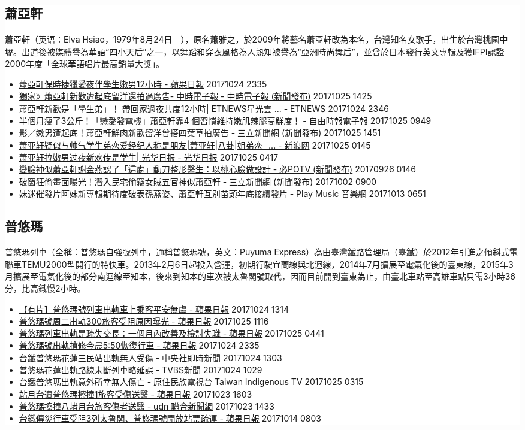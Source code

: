 ## 蕭亞軒

蕭亞軒（英语：Elva Hsiao，1979年8月24日－），原名蕭雅之，於2009年將藝名蕭亞軒改為本名，台灣知名女歌手，出生於台灣桃園中壢。出道後被媒體譽為華語“四小天后”之一，以舞蹈和穿衣風格為人熟知被譽為“亞洲時尚舞后”，並曾於日本發行英文專輯及獲IFPI認證2000年度「全球華語唱片最高銷量大獎」。
- [蕭亞軒保時捷獵愛夜伴學生嫩男12小時 - 蘋果日報](http://www.appledaily.com.tw/realtimenews/article/new/20171025/1228443/ "蕭亞軒保時捷獵愛夜伴學生嫩男12小時 - 蘋果日報") 20171024 2335
- [獨家》蕭亞軒新歡遭起底留洋還拍過廣告- 中時電子報 - 中時電子報 (新聞發布)](http://www.chinatimes.com/realtimenews/20171025005854-260404 "獨家》蕭亞軒新歡遭起底留洋還拍過廣告- 中時電子報 - 中時電子報 (新聞發布)") 20171025 1425
- [蕭亞軒新歡是「學生弟」！ 帶回家過夜共度12小時| ETNEWS星光雲 ... - ETNEWS](https://star.ettoday.net/news/1038281?t=%E8%95%AD%E4%BA%9E%E8%BB%92%E6%96%B0%E6%AD%A1%E6%98%AF%E3%80%8C%E5%AD%B8%E7%94%9F%E5%BC%9F%E3%80%8D%EF%BC%81%E3%80%80%E5%B8%B6%E5%9B%9E%E5%AE%B6%E9%81%8E%E5%A4%9C%E5%85%B1%E5%BA%A612%E5%B0%8F%E6%99%82 "蕭亞軒新歡是「學生弟」！ 帶回家過夜共度12小時| ETNEWS星光雲 ... - ETNEWS") 20171024 2346
- [半個月瘦了3公斤！「戀愛發電機」蕭亞軒靠4 個習慣維持嫩肌辣腿高鮮度！ - 自由時報電子報](http://istyle.ltn.com.tw/article/6558 "半個月瘦了3公斤！「戀愛發電機」蕭亞軒靠4 個習慣維持嫩肌辣腿高鮮度！ - 自由時報電子報") 20171025 0949
- [影／嫩男遭起底！蕭亞軒鮮肉新歡留洋曾搭四葉草拍廣告 - 三立新聞網 (新聞發布)](http://www.setn.com/News.aspx?NewsID=308212 "影／嫩男遭起底！蕭亞軒鮮肉新歡留洋曾搭四葉草拍廣告 - 三立新聞網 (新聞發布)") 20171025 1451
- [萧亚轩疑似与帅气学生弟恋爱经纪人称是朋友|萧亚轩|八卦|姐弟恋_ ... - 新浪网](http://ent.sina.com.cn/s/h/2017-10-25/doc-ifymzzpw1666443.shtml "萧亚轩疑似与帅气学生弟恋爱经纪人称是朋友|萧亚轩|八卦|姐弟恋_ ... - 新浪网") 20171025 0145
- [萧亚轩拉嫩男过夜新欢传是学生| 光华日报 - 光华日报](http://www.kwongwah.com.my/?p=412461 "萧亚轩拉嫩男过夜新欢传是学生| 光华日报 - 光华日报") 20171025 0417
- [變臉神似蕭亞軒謝金燕認了「這處」動刀整形醫生：以桃心臉做設計 - 必POTV (新聞發布)](http://bepo.ctitv.com.tw/2017/09/298964/ "變臉神似蕭亞軒謝金燕認了「這處」動刀整形醫生：以桃心臉做設計 - 必POTV (新聞發布)") 20170926 0146
- [破窗狂偷畫面曝光！潛入民宅偷竊女賊五官神似蕭亞軒 - 三立新聞網 (新聞發布)](http://www.setn.com/News.aspx?NewsID=300580 "破窗狂偷畫面曝光！潛入民宅偷竊女賊五官神似蕭亞軒 - 三立新聞網 (新聞發布)") 20171002 0900
- [妹迷催發片阿妹新專輯期待度破表孫燕姿、蕭亞軒互別苗頭年底接續發片 - Play Music 音樂網](http://playmusic.tw/column_info.php?id=9998&type=news "妹迷催發片阿妹新專輯期待度破表孫燕姿、蕭亞軒互別苗頭年底接續發片 - Play Music 音樂網") 20171013 0651

## 普悠瑪

普悠瑪列車（全稱：普悠瑪自強號列車，通稱普悠瑪號，英文：Puyuma Express）為由臺灣鐵路管理局（臺鐵）於2012年引進之傾斜式電聯車TEMU2000型開行的特快車。2013年2月6日起投入營運，初期行駛宜蘭線與北迴線，2014年7月擴展至電氣化後的臺東線，2015年3月擴展至電氣化後的部分南迴線至知本，後來到知本的車次被太魯閣號取代，因而目前開到臺東為止，由臺北車站至高雄車站只需3小時36分，比高鐵慢2小時。
- [【有片】普悠瑪號列車出軌車上乘客平安無虞 - 蘋果日報](http://www.appledaily.com.tw/realtimenews/article/new/20171024/1228197/ "【有片】普悠瑪號列車出軌車上乘客平安無虞 - 蘋果日報") 20171024 1314
- [普悠瑪號周二出軌300旅客受阻原因曝光 - 蘋果日報](http://www.appledaily.com.tw/realtimenews/article/new/20171025/1228709/ "普悠瑪號周二出軌300旅客受阻原因曝光 - 蘋果日報") 20171025 1116
- [普悠瑪列車出軌是疏失交長：一個月內改善及檢討失職 - 蘋果日報](http://www.appledaily.com.tw/realtimenews/article/new/20171025/1228660/ "普悠瑪列車出軌是疏失交長：一個月內改善及檢討失職 - 蘋果日報") 20171025 0441
- [普悠瑪號出軌搶修今晨5:50恢復行車 - 蘋果日報](http://www.appledaily.com.tw/realtimenews/article/new/20171025/1228442/ "普悠瑪號出軌搶修今晨5:50恢復行車 - 蘋果日報") 20171024 2335
- [台鐵普悠瑪花蓮三民站出軌無人受傷 - 中央社即時新聞](http://www.cna.com.tw/news/firstnews/201710245005-1.aspx "台鐵普悠瑪花蓮三民站出軌無人受傷 - 中央社即時新聞") 20171024 1303
- [普悠瑪花蓮出軌路線未斷列車略延誤 - TVBS新聞](https://news.tvbs.com.tw/local/797413 "普悠瑪花蓮出軌路線未斷列車略延誤 - TVBS新聞") 20171024 1029
- [台鐵普悠瑪出軌意外所幸無人傷亡 - 原住民族電視台 Taiwan Indigenous TV](http://titv.ipcf.org.tw/news-33940 "台鐵普悠瑪出軌意外所幸無人傷亡 - 原住民族電視台 Taiwan Indigenous TV") 20171025 0315
- [站月台遭普悠瑪擦撞1旅客受傷送醫 - 蘋果日報](http://www.appledaily.com.tw/realtimenews/article/local/20171023/1227746/%E7%AB%99%E6%9C%88%E5%8F%B0%E9%81%AD%E6%99%AE%E6%82%A0%E7%91%AA%E6%93%A6%E6%92%9E%E3%80%801%E6%97%85%E5%AE%A2%E5%8F%97%E5%82%B7%E9%80%81%E9%86%AB "站月台遭普悠瑪擦撞1旅客受傷送醫 - 蘋果日報") 20171023 1603
- [普悠瑪擦撞八堵月台旅客傷者送醫 - udn 聯合新聞網](https://udn.com/news/story/7320/2774314 "普悠瑪擦撞八堵月台旅客傷者送醫 - udn 聯合新聞網") 20171023 1433
- [台鐵傳災行車受阻3列太魯閣、普悠瑪號開放站票疏運 - 蘋果日報](http://www.appledaily.com.tw/realtimenews/article/new/20171014/1222455/ "台鐵傳災行車受阻3列太魯閣、普悠瑪號開放站票疏運 - 蘋果日報") 20171014 0803
